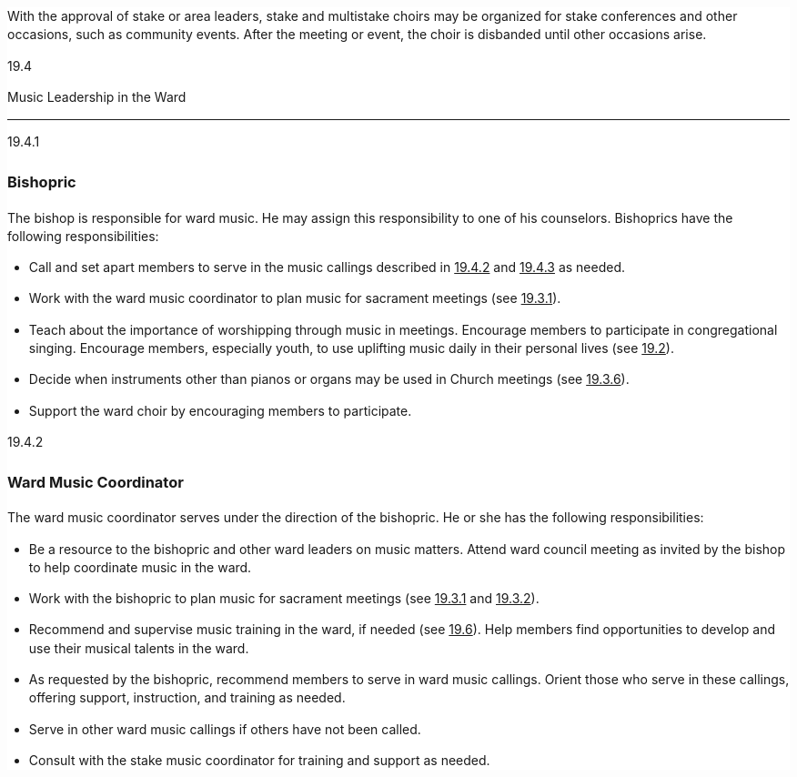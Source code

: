With the approval of stake or area leaders, stake and multistake choirs may be organized for stake conferences and other occasions, such as community events. After the meeting or event, the choir is disbanded until other occasions arise.

19.4

Music Leadership in the Ward

----------------------------

19.4.1

### Bishopric

The bishop is responsible for ward music. He may assign this responsibility to one of his counselors. Bishoprics have the following responsibilities:

* Call and set apart members to serve in the music callings described in [19.4.2](/study/manual/general-handbook/19-music?lang=eng&id=title_number14-p93#title_number14) and [19.4.3](/study/manual/general-handbook/19-music?lang=eng&id=title_number15-p108#title_number15) as needed.

* Work with the ward music coordinator to plan music for sacrament meetings (see [19.3.1](/study/manual/general-handbook/19-music?lang=eng&id=title_number43-p55#title_number43)).

* Teach about the importance of worshipping through music in meetings. Encourage members to participate in congregational singing. Encourage members, especially youth, to use uplifting music daily in their personal lives (see [19.2](/study/manual/general-handbook/19-music?lang=eng&id=title_number3-p50#title_number3)).

* Decide when instruments other than pianos or organs may be used in Church meetings (see [19.3.6](/study/manual/general-handbook/19-music?lang=eng&id=title_number48-p72#title_number48)).

* Support the ward choir by encouraging members to participate.

19.4.2

### Ward Music Coordinator

The ward music coordinator serves under the direction of the bishopric. He or she has the following responsibilities:

* Be a resource to the bishopric and other ward leaders on music matters. Attend ward council meeting as invited by the bishop to help coordinate music in the ward.

* Work with the bishopric to plan music for sacrament meetings (see [19.3.1](/study/manual/general-handbook/19-music?lang=eng&id=title_number43-p55#title_number43) and [19.3.2](/study/manual/general-handbook/19-music?lang=eng&id=title_number44-p61#title_number44)).

* Recommend and supervise music training in the ward, if needed (see [19.6](/study/manual/general-handbook/19-music?lang=eng&id=title_number24-p130#title_number24)). Help members find opportunities to develop and use their musical talents in the ward.

* As requested by the bishopric, recommend members to serve in ward music callings. Orient those who serve in these callings, offering support, instruction, and training as needed.

* Serve in other ward music callings if others have not been called.

* Consult with the stake music coordinator for training and support as needed.
